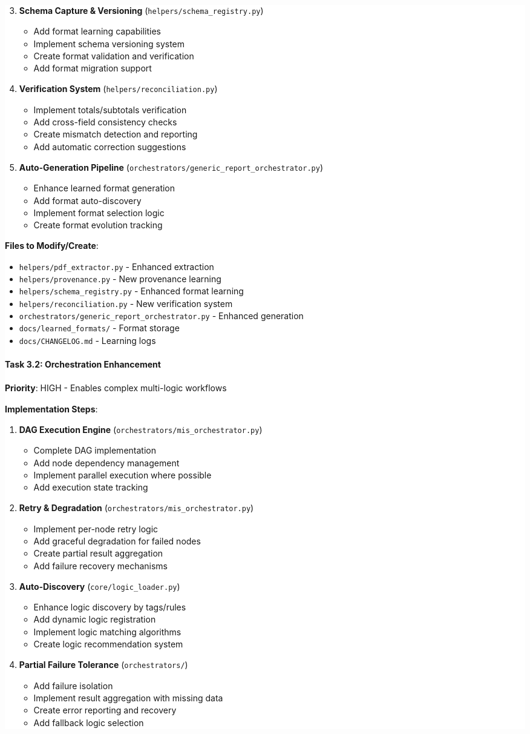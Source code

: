 3. **Schema Capture & Versioning** (`helpers/schema_registry.py`)
   - Add format learning capabilities
   - Implement schema versioning system
   - Create format validation and verification
   - Add format migration support

4. **Verification System** (`helpers/reconciliation.py`)
   - Implement totals/subtotals verification
   - Add cross-field consistency checks
   - Create mismatch detection and reporting
   - Add automatic correction suggestions

5. **Auto-Generation Pipeline** (`orchestrators/generic_report_orchestrator.py`)
   - Enhance learned format generation
   - Add format auto-discovery
   - Implement format selection logic
   - Create format evolution tracking

**Files to Modify/Create**:
- `helpers/pdf_extractor.py` - Enhanced extraction
- `helpers/provenance.py` - New provenance learning
- `helpers/schema_registry.py` - Enhanced format learning
- `helpers/reconciliation.py` - New verification system
- `orchestrators/generic_report_orchestrator.py` - Enhanced generation
- `docs/learned_formats/` - Format storage
- `docs/CHANGELOG.md` - Learning logs

#### Task 3.2: Orchestration Enhancement
**Priority**: HIGH - Enables complex multi-logic workflows

**Implementation Steps**:
1. **DAG Execution Engine** (`orchestrators/mis_orchestrator.py`)
   - Complete DAG implementation
   - Add node dependency management
   - Implement parallel execution where possible
   - Add execution state tracking

2. **Retry & Degradation** (`orchestrators/mis_orchestrator.py`)
   - Implement per-node retry logic
   - Add graceful degradation for failed nodes
   - Create partial result aggregation
   - Add failure recovery mechanisms

3. **Auto-Discovery** (`core/logic_loader.py`)
   - Enhance logic discovery by tags/rules
   - Add dynamic logic registration
   - Implement logic matching algorithms
   - Create logic recommendation system

4. **Partial Failure Tolerance** (`orchestrators/`)
   - Add failure isolation
   - Implement result aggregation with missing data
   - Create error reporting and recovery
   - Add fallback logic selection

